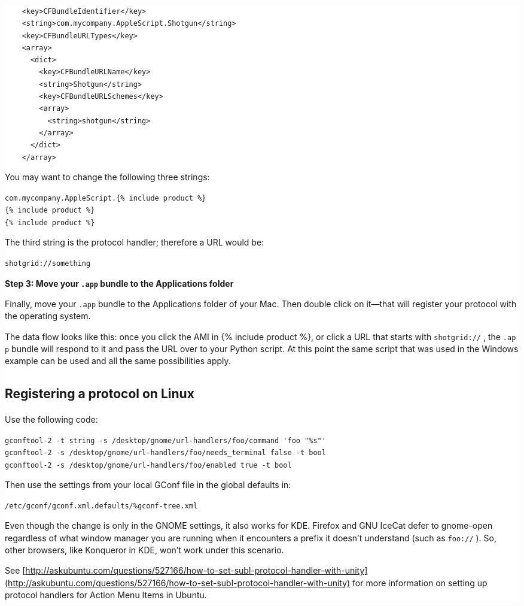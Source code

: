 ```
    <key>CFBundleIdentifier</key>
    <string>com.mycompany.AppleScript.Shotgun</string>
    <key>CFBundleURLTypes</key>
    <array>
      <dict>
        <key>CFBundleURLName</key>
        <string>Shotgun</string>
        <key>CFBundleURLSchemes</key>
        <array>
          <string>shotgun</string>
        </array>
      </dict>
    </array>
```

You may want to change the following three strings:
```
com.mycompany.AppleScript.{% include product %}
{% include product %}
{% include product %}
```

The third string is the protocol handler; therefore a URL would be:  

```
shotgrid://something
```

**Step 3: Move your `.app` bundle to the Applications folder**

Finally, move your `.app` bundle to the Applications folder of your Mac. Then double click on it—that will register your protocol with the operating system.

The data flow looks like this: once you click the AMI in {% include product %}, or click a URL that starts with `shotgrid://` , the `.app` bundle will respond to it and pass the URL over to your Python script. At this point the same script that was used in the Windows example can be used and all the same possibilities apply.

## Registering a protocol on Linux

Use the following code:
```
gconftool-2 -t string -s /desktop/gnome/url-handlers/foo/command 'foo "%s"'
gconftool-2 -s /desktop/gnome/url-handlers/foo/needs_terminal false -t bool
gconftool-2 -s /desktop/gnome/url-handlers/foo/enabled true -t bool
```
Then use the settings from your local GConf file in the global defaults in:  
```
/etc/gconf/gconf.xml.defaults/%gconf-tree.xml
```

Even though the change is only in the GNOME settings, it also works for KDE. Firefox and GNU IceCat defer to gnome-open regardless of what window manager you are running when it encounters a prefix it doesn’t understand (such as `foo://` ). So, other browsers, like Konqueror in KDE, won’t work under this scenario.

See [http://askubuntu.com/questions/527166/how-to-set-subl-protocol-handler-with-unity](http://askubuntu.com/questions/527166/how-to-set-subl-protocol-handler-with-unity) for more information on setting up protocol handlers for Action Menu Items in Ubuntu.